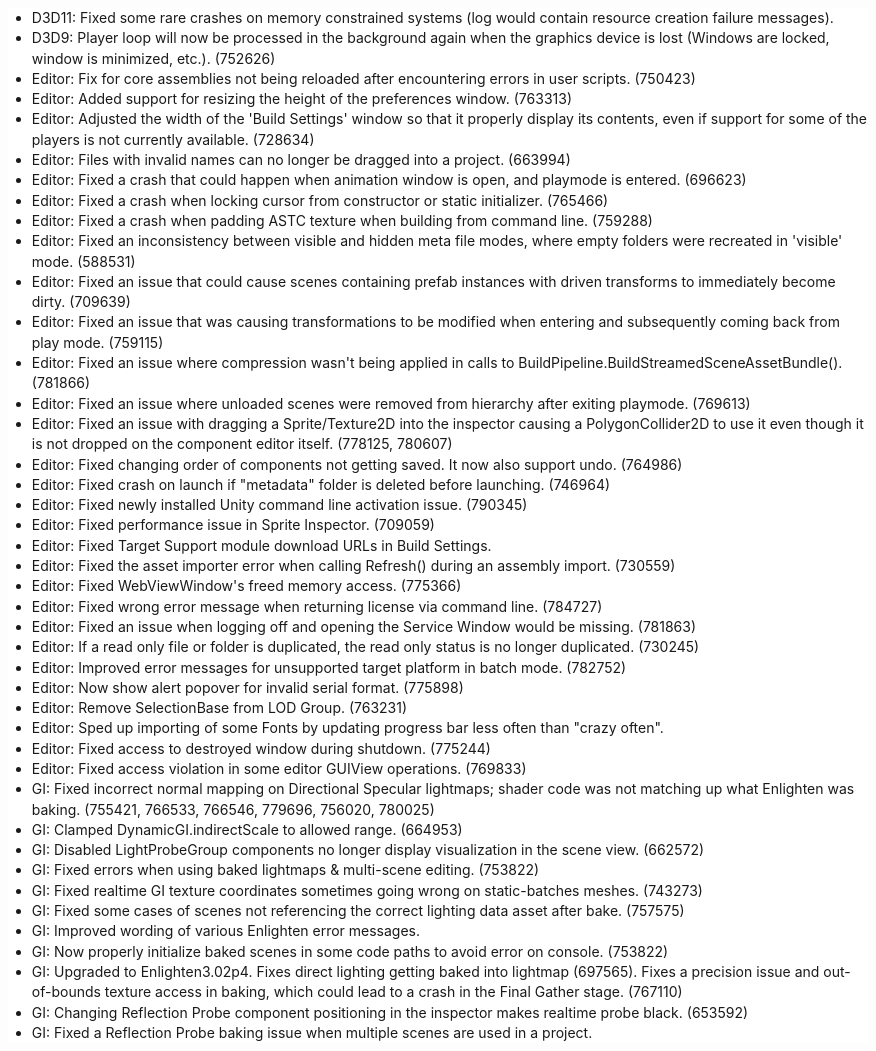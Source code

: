 *   D3D11: Fixed some rare crashes on memory constrained systems (log would contain resource creation failure messages).
*   D3D9: Player loop will now be processed in the background again when the graphics device is lost (Windows are locked, window is minimized, etc.). (752626)
*   Editor: Fix for core assemblies not being reloaded after encountering errors in user scripts. (750423)
*   Editor: Added support for resizing the height of the preferences window. (763313)
*   Editor: Adjusted the width of the 'Build Settings' window so that it properly display its contents, even if support for some of the players is not currently available. (728634)
*   Editor: Files with invalid names can no longer be dragged into a project. (663994)
*   Editor: Fixed a crash that could happen when animation window is open, and playmode is entered. (696623)
*   Editor: Fixed a crash when locking cursor from constructor or static initializer. (765466)
*   Editor: Fixed a crash when padding ASTC texture when building from command line. (759288)
*   Editor: Fixed an inconsistency between visible and hidden meta file modes, where empty folders were recreated in 'visible' mode. (588531)
*   Editor: Fixed an issue that could cause scenes containing prefab instances with driven transforms to immediately become dirty. (709639)
*   Editor: Fixed an issue that was causing transformations to be modified when entering and subsequently coming back from play mode. (759115)
*   Editor: Fixed an issue where compression wasn't being applied in calls to BuildPipeline.BuildStreamedSceneAssetBundle(). (781866)
*   Editor: Fixed an issue where unloaded scenes were removed from hierarchy after exiting playmode. (769613)
*   Editor: Fixed an issue with dragging a Sprite/Texture2D into the inspector causing a PolygonCollider2D to use it even though it is not dropped on the component editor itself. (778125, 780607)
*   Editor: Fixed changing order of components not getting saved. It now also support undo. (764986)
*   Editor: Fixed crash on launch if "metadata" folder is deleted before launching. (746964)
*   Editor: Fixed newly installed Unity command line activation issue. (790345)
*   Editor: Fixed performance issue in Sprite Inspector. (709059)
*   Editor: Fixed Target Support module download URLs in Build Settings.
*   Editor: Fixed the asset importer error when calling Refresh() during an assembly import. (730559)
*   Editor: Fixed WebViewWindow's freed memory access. (775366)
*   Editor: Fixed wrong error message when returning license via command line. (784727)
*   Editor: Fixed an issue when logging off and opening the Service Window would be missing. (781863)
*   Editor: If a read only file or folder is duplicated, the read only status is no longer duplicated. (730245)
*   Editor: Improved error messages for unsupported target platform in batch mode. (782752)
*   Editor: Now show alert popover for invalid serial format. (775898)
*   Editor: Remove SelectionBase from LOD Group. (763231)
*   Editor: Sped up importing of some Fonts by updating progress bar less often than "crazy often".
*   Editor: Fixed access to destroyed window during shutdown. (775244)
*   Editor: Fixed access violation in some editor GUIView operations. (769833)
*   GI: Fixed incorrect normal mapping on Directional Specular lightmaps; shader code was not matching up what Enlighten was baking. (755421, 766533, 766546, 779696, 756020, 780025)
*   GI: Clamped DynamicGI.indirectScale to allowed range. (664953)
*   GI: Disabled LightProbeGroup components no longer display visualization in the scene view. (662572)
*   GI: Fixed errors when using baked lightmaps & multi-scene editing. (753822)
*   GI: Fixed realtime GI texture coordinates sometimes going wrong on static-batches meshes. (743273)
*   GI: Fixed some cases of scenes not referencing the correct lighting data asset after bake. (757575)
*   GI: Improved wording of various Enlighten error messages.
*   GI: Now properly initialize baked scenes in some code paths to avoid error on console. (753822)
*   GI: Upgraded to Enlighten3.02p4. Fixes direct lighting getting baked into lightmap (697565). Fixes a precision issue and out-of-bounds texture access in baking, which could lead to a crash in the Final Gather stage. (767110)
*   GI: Changing Reflection Probe component positioning in the inspector makes realtime probe black. (653592)
*   GI: Fixed a Reflection Probe baking issue when multiple scenes are used in a project.